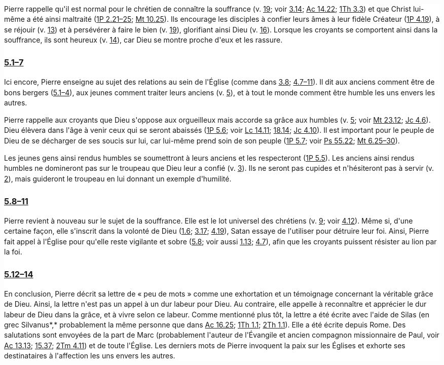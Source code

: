 Pierre rappelle qu'il est normal pour le chrétien de connaître la souffrance (v. [19](https://ref.ly/1Pet4:19); voir [3\.14](https://ref.ly/1Pet3:14); [Ac 14\.22](https://ref.ly/Acts14:22); [1Th 3\.3](https://ref.ly/1Thess3:3)) et que Christ lui\-même a été ainsi maltraité ([1P 2\.21–25](https://ref.ly/1Pet2:21-1Pet2:25); [Mt 10\.25](https://ref.ly/Matt10:25)). Ils encourage les disciples à confier leurs âmes à leur fidèle Créateur ([1P 4\.19](https://ref.ly/1Pet4:19)), à se réjouir (v. [13](https://ref.ly/1Pet4:13)) et à persévérer à faire le bien (v. [19](https://ref.ly/1Pet4:19)), glorifiant ainsi Dieu (v. [16](https://ref.ly/1Pet4:16)). Lorsque les croyants se comportent ainsi dans la souffrance, ils sont heureux (v. [14](https://ref.ly/1Pet4:14)), car Dieu se montre proche d'eux et les rassure.

### [5\.1–7](https://ref.ly/1Pet5:1-1Pet5:7)

Ici encore, Pierre enseigne au sujet des relations au sein de l'Église (comme dans [3\.8](https://ref.ly/1Pet3:8); [4\.7–11](https://ref.ly/1Pet4:7-1Pet4:11)). Il dit aux anciens comment être de bons bergers ([5\.1–4](https://ref.ly/1Pet5:1-1Pet5:4)), aux jeunes comment traiter leurs anciens (v. [5](https://ref.ly/1Pet5:5)), et à tout le monde comment être humble les uns envers les autres.

Pierre rappelle aux croyants que Dieu s'oppose aux orgueilleux mais accorde sa grâce aux humbles (v. [5](https://ref.ly/1Pet5:5); voir [Mt 23\.12](https://ref.ly/Matt23:12); [Jc 4\.6](https://ref.ly/Jas4:6)). Dieu élèvera dans l'âge à venir ceux qui se seront abaissés ([1P 5\.6](https://ref.ly/1Pet5:6); voir [Lc 14\.11](https://ref.ly/Luke14:11); [18\.14](https://ref.ly/Luke18:14); [Jc 4\.10](https://ref.ly/Jas4:10)). Il est important pour le peuple de Dieu de se décharger de ses soucis sur lui, car lui\-même prend soin de son peuple ([1P 5\.7](https://ref.ly/1Pet5:7); voir [Ps 55\.22](https://ref.ly/Ps55:22); [Mt 6\.25–30](https://ref.ly/Matt6:25-Matt6:30)).

Les jeunes gens ainsi rendus humbles se soumettront à leurs anciens et les respecteront ([1P 5\.5](https://ref.ly/1Pet5:5)). Les anciens ainsi rendus humbles ne domineront pas sur le troupeau que Dieu leur a confié (v. [3](https://ref.ly/1Pet5:3)). Ils ne seront pas cupides et n'hésiteront pas à servir (v. [2](https://ref.ly/1Pet5:2)), mais guideront le troupeau en lui donnant un exemple d'humilité.

### [5\.8–11](https://ref.ly/1Pet5:8-1Pet5:11)

Pierre revient à nouveau sur le sujet de la souffrance. Elle est le lot universel des chrétiens (v. [9](https://ref.ly/1Pet5:9); voir [4\.12](https://ref.ly/1Pet4:12)). Même si, d'une certaine façon, elle s'inscrit dans la volonté de Dieu ([1\.6](https://ref.ly/1Pet1:6); [3\.17](https://ref.ly/1Pet3:17); [4\.19](https://ref.ly/1Pet4:19)), Satan essaye de l'utiliser pour détruire leur foi. Ainsi, Pierre fait appel à l'Église pour qu'elle reste vigilante et sobre ([5\.8](https://ref.ly/1Pet5:8); voir aussi [1\.13](https://ref.ly/1Pet1:13); [4\.7](https://ref.ly/1Pet4:7)), afin que les croyants puissent résister au lion par la foi.

### [5\.12–14](https://ref.ly/1Pet5:12-1Pet5:14)

En conclusion, Pierre décrit sa lettre de « peu de mots » comme une exhortation et un témoignage concernant la véritable grâce de Dieu. Ainsi, la lettre n'est pas un appel à un dur labeur pour Dieu. Au contraire, elle appelle à reconnaître et apprécier le dur labeur de Dieu dans la grâce, et à vivre selon ce labeur. Comme mentionné plus tôt, la lettre a été écrite avec l'aide de Silas (en grec Silvanus*,* probablement la même personne que dans [Ac 16\.25](https://ref.ly/Acts16:25); [1Th 1\.1](https://ref.ly/1Thess1:1); [2Th 1\.1](https://ref.ly/2Thess1:1)). Elle a été écrite depuis Rome. Des salutations sont envoyées de la part de Marc (probablement l'auteur de l'Évangile et ancien compagnon missionnaire de Paul, voir [Ac 13\.13](https://ref.ly/Acts13:13); [15\.37](https://ref.ly/Acts15:37); [2Tm 4\.11](https://ref.ly/2Tim4:11)) et de toute l'Église. Les derniers mots de Pierre invoquent la paix sur les Églises et exhorte ses destinataires à l'affection les uns envers les autres.
